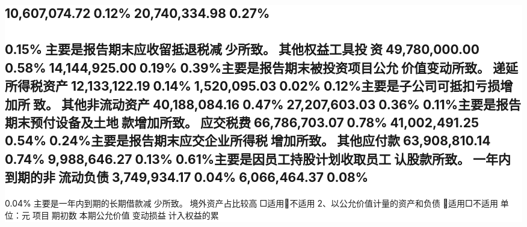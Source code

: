 10,607,074.72
0.12%
20,740,334.98
0.27%
-
0.15%
主要是报告期末应收留抵退税减
少所致。
其他权益工具投
资
49,780,000.00
0.58%
14,144,925.00
0.19%
0.39%主要是报告期末被投资项目公允
价值变动所致。
递延所得税资产
12,133,122.19
0.14%
1,520,095.03
0.02%
0.12%主要是子公司可抵扣亏损增加所
致。
其他非流动资产
40,188,084.16
0.47%
27,207,603.03
0.36%
0.11%主要是报告期末预付设备及土地
款增加所致。
应交税费
66,786,703.07
0.78%
41,002,491.25
0.54%
0.24%主要是报告期末应交企业所得税
增加所致。
其他应付款
63,908,810.14
0.74%
9,988,646.27
0.13%
0.61%主要是因员工持股计划收取员工
认股款所致。
一年内到期的非
流动负债
3,749,934.17
0.04%
6,066,464.37
0.08%
-
0.04%
主要是一年内到期的长期借款减
少所致。
境外资产占比较高
□适用不适用
2、以公允价值计量的资产和负债
适用□不适用
单位：元
项目
期初数
本期公允价值
变动损益
计入权益的累